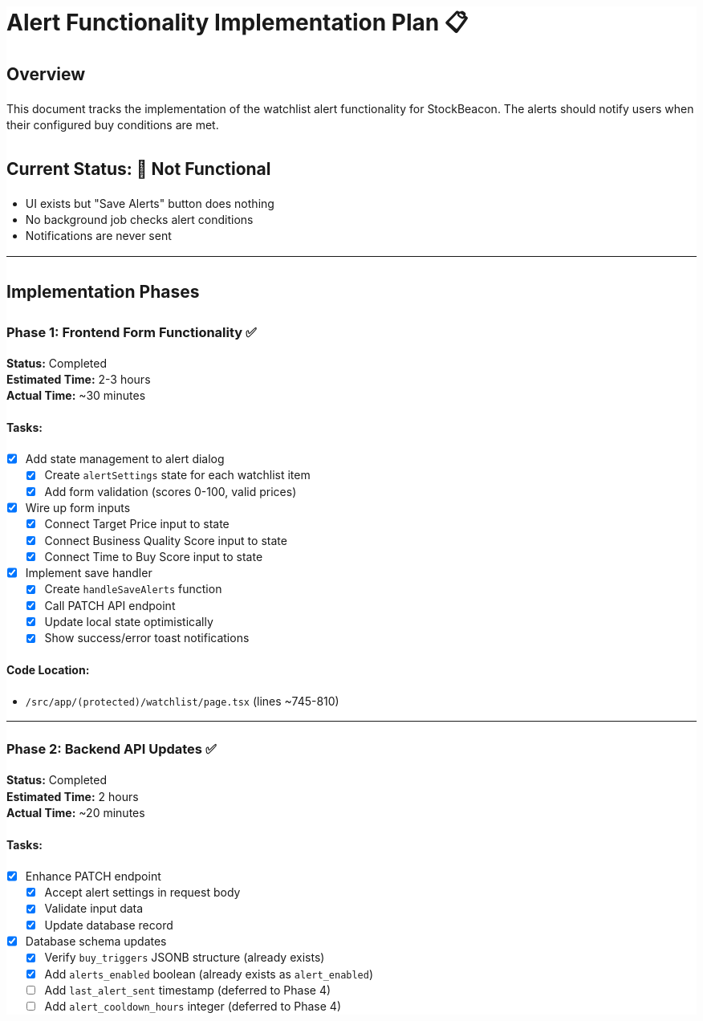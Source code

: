 # Alert Functionality Implementation Plan 📋

## Overview
This document tracks the implementation of the watchlist alert functionality for StockBeacon. The alerts should notify users when their configured buy conditions are met.

## Current Status: 🔴 Not Functional
- UI exists but "Save Alerts" button does nothing
- No background job checks alert conditions
- Notifications are never sent

---

## Implementation Phases

### Phase 1: Frontend Form Functionality ✅
**Status:** Completed  
**Estimated Time:** 2-3 hours  
**Actual Time:** ~30 minutes

#### Tasks:
- [x] Add state management to alert dialog
  - [x] Create `alertSettings` state for each watchlist item
  - [x] Add form validation (scores 0-100, valid prices)
- [x] Wire up form inputs
  - [x] Connect Target Price input to state
  - [x] Connect Business Quality Score input to state
  - [x] Connect Time to Buy Score input to state
- [x] Implement save handler
  - [x] Create `handleSaveAlerts` function
  - [x] Call PATCH API endpoint
  - [x] Update local state optimistically
  - [x] Show success/error toast notifications

#### Code Location:
- `/src/app/(protected)/watchlist/page.tsx` (lines ~745-810)

---

### Phase 2: Backend API Updates ✅
**Status:** Completed  
**Estimated Time:** 2 hours  
**Actual Time:** ~20 minutes

#### Tasks:
- [x] Enhance PATCH endpoint
  - [x] Accept alert settings in request body
  - [x] Validate input data
  - [x] Update database record
- [x] Database schema updates
  - [x] Verify `buy_triggers` JSONB structure (already exists)
  - [x] Add `alerts_enabled` boolean (already exists as `alert_enabled`)
  - [ ] Add `last_alert_sent` timestamp (deferred to Phase 4)
  - [ ] Add `alert_cooldown_hours` integer (deferred to Phase 4)
